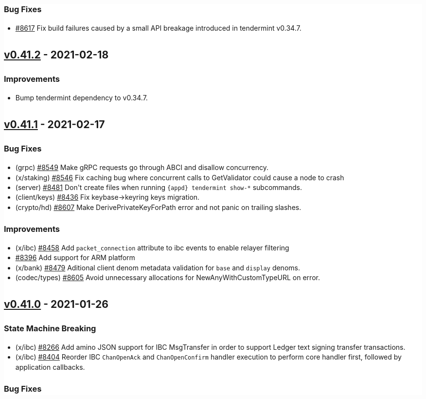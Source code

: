 ### Bug Fixes

* [\#8617](https://github.com/onomyprotocol/onomy-sdk/pull/8617) Fix build failures caused by a small API breakage introduced in tendermint v0.34.7.

## [v0.41.2](https://github.com/onomyprotocol/onomy-sdk/releases/tag/v0.41.2) - 2021-02-18

### Improvements

* Bump tendermint dependency to v0.34.7.

## [v0.41.1](https://github.com/onomyprotocol/onomy-sdk/releases/tag/v0.41.1) - 2021-02-17

### Bug Fixes

* (grpc) [\#8549](https://github.com/onomyprotocol/onomy-sdk/pull/8549) Make gRPC requests go through ABCI and disallow concurrency.
* (x/staking) [\#8546](https://github.com/onomyprotocol/onomy-sdk/pull/8546) Fix caching bug where concurrent calls to GetValidator could cause a node to crash
* (server) [\#8481](https://github.com/onomyprotocol/onomy-sdk/pull/8481) Don't create files when running `{appd} tendermint show-*` subcommands.
* (client/keys) [\#8436](https://github.com/onomyprotocol/onomy-sdk/pull/8436) Fix keybase->keyring keys migration.
* (crypto/hd) [\#8607](https://github.com/onomyprotocol/onomy-sdk/pull/8607) Make DerivePrivateKeyForPath error and not panic on trailing slashes.

### Improvements

* (x/ibc) [\#8458](https://github.com/onomyprotocol/onomy-sdk/pull/8458) Add `packet_connection` attribute to ibc events to enable relayer filtering
* [\#8396](https://github.com/onomyprotocol/onomy-sdk/pull/8396) Add support for ARM platform
* (x/bank) [\#8479](https://github.com/onomyprotocol/onomy-sdk/pull/8479) Aditional client denom metadata validation for `base` and `display` denoms.
* (codec/types) [\#8605](https://github.com/onomyprotocol/onomy-sdk/pull/8605) Avoid unnecessary allocations for NewAnyWithCustomTypeURL on error.

## [v0.41.0](https://github.com/onomyprotocol/onomy-sdk/releases/tag/v0.41.0) - 2021-01-26

### State Machine Breaking

* (x/ibc) [\#8266](https://github.com/onomyprotocol/onomy-sdk/issues/8266) Add amino JSON support for IBC MsgTransfer in order to support Ledger text signing transfer transactions.
* (x/ibc) [\#8404](https://github.com/onomyprotocol/onomy-sdk/pull/8404) Reorder IBC `ChanOpenAck` and `ChanOpenConfirm` handler execution to perform core handler first, followed by application callbacks.


### Bug Fixes
